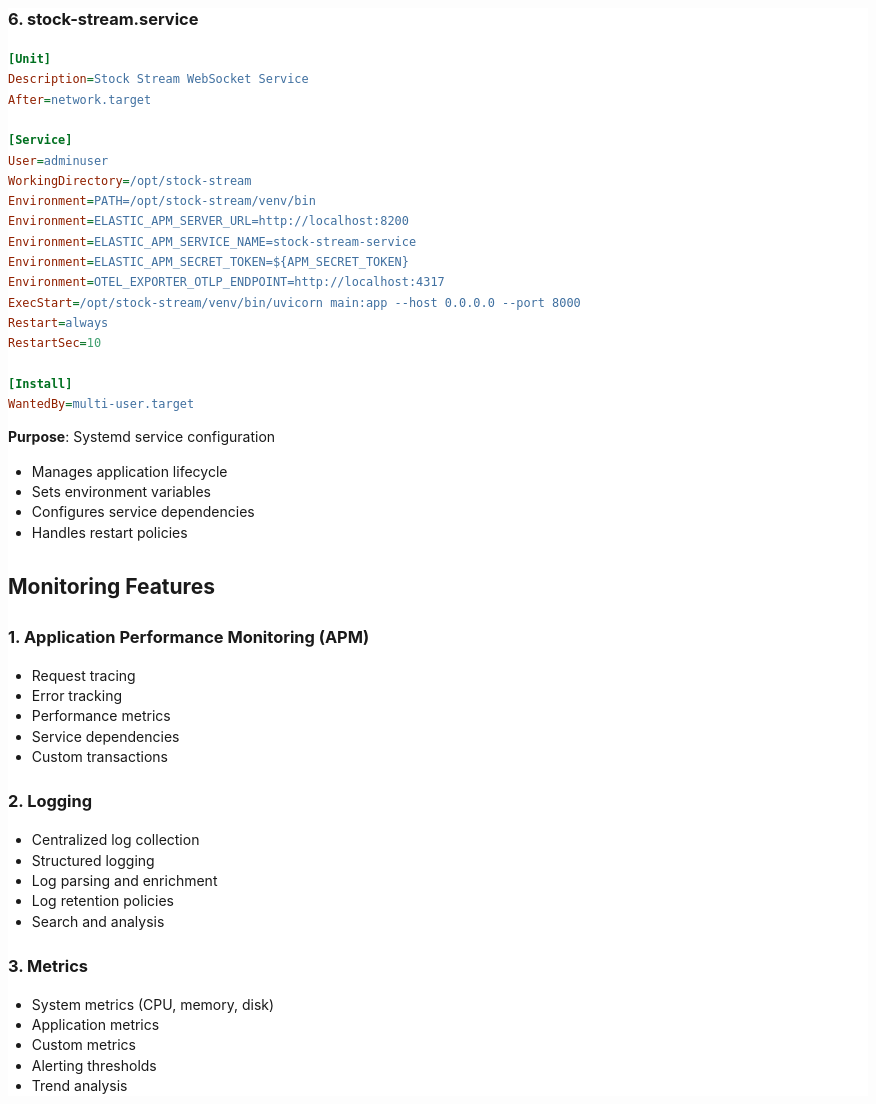 ### 6. stock-stream.service
```ini
[Unit]
Description=Stock Stream WebSocket Service
After=network.target

[Service]
User=adminuser
WorkingDirectory=/opt/stock-stream
Environment=PATH=/opt/stock-stream/venv/bin
Environment=ELASTIC_APM_SERVER_URL=http://localhost:8200
Environment=ELASTIC_APM_SERVICE_NAME=stock-stream-service
Environment=ELASTIC_APM_SECRET_TOKEN=${APM_SECRET_TOKEN}
Environment=OTEL_EXPORTER_OTLP_ENDPOINT=http://localhost:4317
ExecStart=/opt/stock-stream/venv/bin/uvicorn main:app --host 0.0.0.0 --port 8000
Restart=always
RestartSec=10

[Install]
WantedBy=multi-user.target
```

**Purpose**: Systemd service configuration
- Manages application lifecycle
- Sets environment variables
- Configures service dependencies
- Handles restart policies

## Monitoring Features

### 1. Application Performance Monitoring (APM)
- Request tracing
- Error tracking
- Performance metrics
- Service dependencies
- Custom transactions

### 2. Logging
- Centralized log collection
- Structured logging
- Log parsing and enrichment
- Log retention policies
- Search and analysis

### 3. Metrics
- System metrics (CPU, memory, disk)
- Application metrics
- Custom metrics
- Alerting thresholds
- Trend analysis
